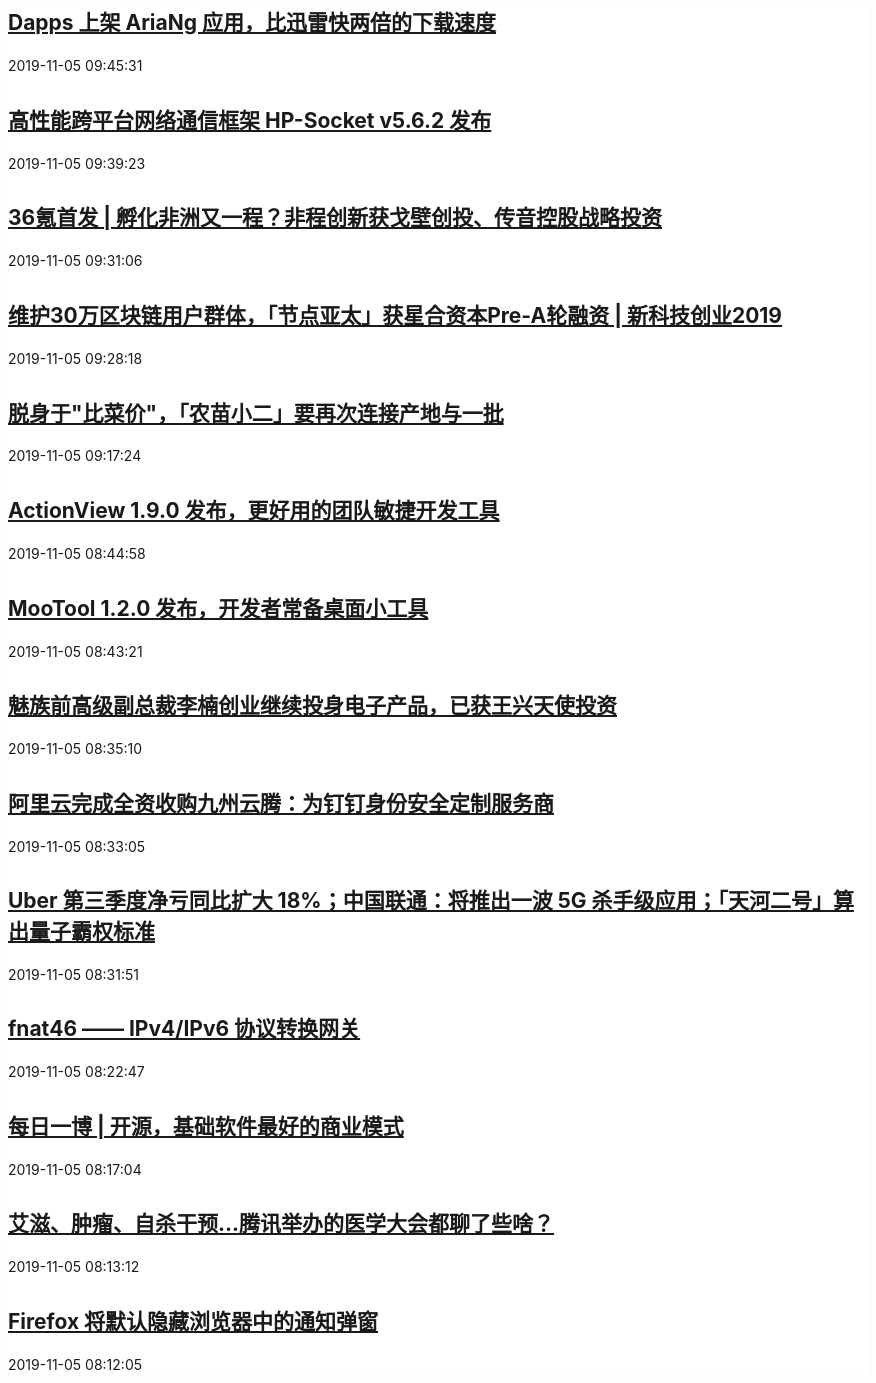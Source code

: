 ## <a href="https://www.oschina.net/news/111097/dapps-ariang-released" target="_blank">Dapps 上架 AriaNg 应用，比迅雷快两倍的下载速度</a>
2019-11-05 09:45:31 
## <a href="https://www.oschina.net/news/111096/hp-socket-5-6-2-released" target="_blank">高性能跨平台网络通信框架 HP-Socket v5.6.2 发布</a>
2019-11-05 09:39:23 
## <a href="http://36kr.com/p/5259981.html?ktm_source=feed" target="_blank">36氪首发 | 孵化非洲又一程？非程创新获戈壁创投、传音控股战略投资</a>
2019-11-05 09:31:06 
## <a href="http://36kr.com/p/5262885.html?ktm_source=feed" target="_blank">维护30万区块链用户群体，「节点亚太」获星合资本Pre-A轮融资 | 新科技创业2019</a>
2019-11-05 09:28:18 
## <a href="http://36kr.com/p/5262996.html?ktm_source=feed" target="_blank">脱身于"比菜价"，「农苗小二」要再次连接产地与一批</a>
2019-11-05 09:17:24 
## <a href="https://www.oschina.net/news/111095/actionview-1-9-0-released" target="_blank">ActionView 1.9.0 发布，更好用的团队敏捷开发工具</a>
2019-11-05 08:44:58 
## <a href="https://www.oschina.net/news/111094/mootool-1-2-0-released" target="_blank">MooTool 1.2.0 发布，开发者常备桌面小工具</a>
2019-11-05 08:43:21 
## <a href="http://36kr.com/p/5262992.html?ktm_source=feed" target="_blank">魅族前高级副总裁李楠创业继续投身电子产品，已获王兴天使投资</a>
2019-11-05 08:35:10 
## <a href="http://36kr.com/p/5262989.html?ktm_source=feed" target="_blank">阿里云完成全资收购九州云腾：为钉钉身份安全定制服务商</a>
2019-11-05 08:33:05 
## <a href="http://www.geekpark.net/news/250177" target="_blank">Uber 第三季度净亏同比扩大 18%；中国联通：将推出一波 5G 杀手级应用；「天河二号」算出量子霸权标准</a>
2019-11-05 08:31:51 
## <a href="https://www.oschina.net/p/fnat46" target="_blank">fnat46 —— IPv4/IPv6 协议转换网关</a>
2019-11-05 08:22:47 
## <a href="https://my.oschina.net/u/4209276/blog/3120982" target="_blank">每日一博 | 开源，基础软件最好的商业模式</a>
2019-11-05 08:17:04 
## <a href="http://36kr.com/p/5262969.html?ktm_source=feed" target="_blank">艾滋、肿瘤、自杀干预…腾讯举办的医学大会都聊了些啥？</a>
2019-11-05 08:13:12 
## <a href="https://www.oschina.net/news/111091/firefox-to-hide-notification-popups-by-default" target="_blank">Firefox 将默认隐藏浏览器中的通知弹窗</a>
2019-11-05 08:12:05 